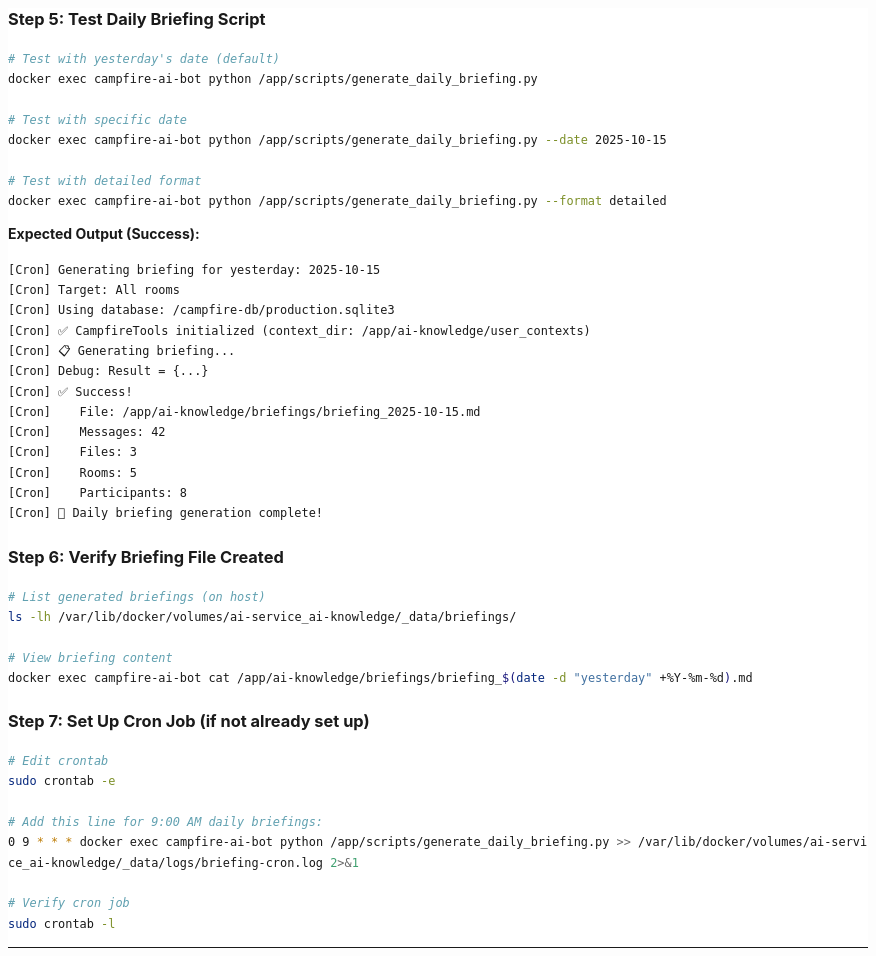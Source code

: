 ### Step 5: Test Daily Briefing Script
```bash
# Test with yesterday's date (default)
docker exec campfire-ai-bot python /app/scripts/generate_daily_briefing.py

# Test with specific date
docker exec campfire-ai-bot python /app/scripts/generate_daily_briefing.py --date 2025-10-15

# Test with detailed format
docker exec campfire-ai-bot python /app/scripts/generate_daily_briefing.py --format detailed
```

**Expected Output (Success):**
```
[Cron] Generating briefing for yesterday: 2025-10-15
[Cron] Target: All rooms
[Cron] Using database: /campfire-db/production.sqlite3
[Cron] ✅ CampfireTools initialized (context_dir: /app/ai-knowledge/user_contexts)
[Cron] 📋 Generating briefing...
[Cron] Debug: Result = {...}
[Cron] ✅ Success!
[Cron]    File: /app/ai-knowledge/briefings/briefing_2025-10-15.md
[Cron]    Messages: 42
[Cron]    Files: 3
[Cron]    Rooms: 5
[Cron]    Participants: 8
[Cron] 🎉 Daily briefing generation complete!
```

### Step 6: Verify Briefing File Created
```bash
# List generated briefings (on host)
ls -lh /var/lib/docker/volumes/ai-service_ai-knowledge/_data/briefings/

# View briefing content
docker exec campfire-ai-bot cat /app/ai-knowledge/briefings/briefing_$(date -d "yesterday" +%Y-%m-%d).md
```

### Step 7: Set Up Cron Job (if not already set up)
```bash
# Edit crontab
sudo crontab -e

# Add this line for 9:00 AM daily briefings:
0 9 * * * docker exec campfire-ai-bot python /app/scripts/generate_daily_briefing.py >> /var/lib/docker/volumes/ai-service_ai-knowledge/_data/logs/briefing-cron.log 2>&1

# Verify cron job
sudo crontab -l
```

---